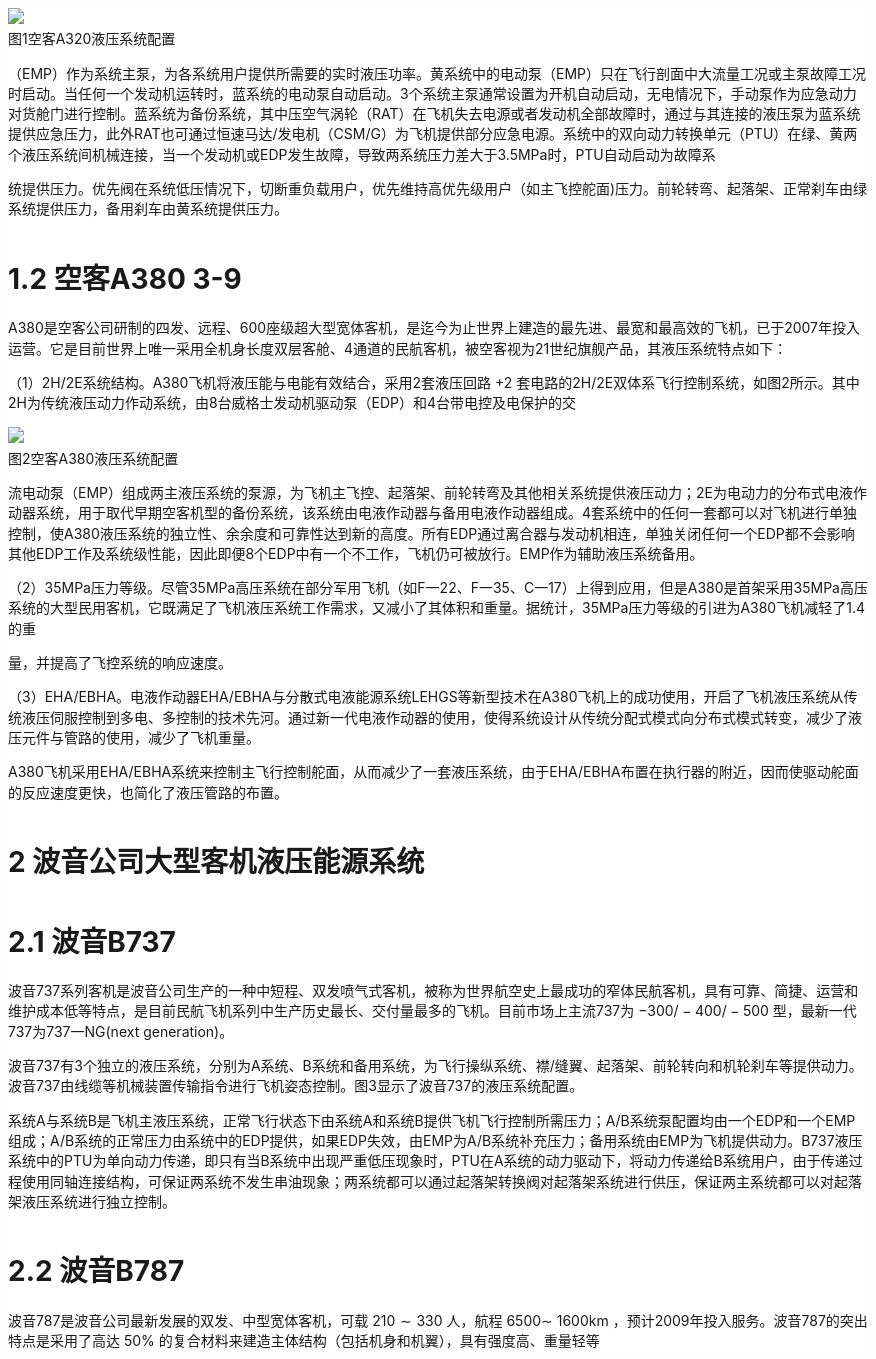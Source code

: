 ![](https://cdn-mineru.openxlab.org.cn/result/2025-09-13/eb685af4-c3e0-43cd-a741-b1ad67f8f43c/6ea295138190f1975e2acf52acbd76b5c3ff8e17954a8cff1c70acd1e8f4040d.jpg)  
图1空客A320液压系统配置

（EMP）作为系统主泵，为各系统用户提供所需要的实时液压功率。黄系统中的电动泵（EMP）只在飞行剖面中大流量工况或主泵故障工况时启动。当任何一个发动机运转时，蓝系统的电动泵自动启动。3个系统主泵通常设置为开机自动启动，无电情况下，手动泵作为应急动力对货舱门进行控制。蓝系统为备份系统，其中压空气涡轮（RAT）在飞机失去电源或者发动机全部故障时，通过与其连接的液压泵为蓝系统提供应急压力，此外RAT也可通过恒速马达/发电机（CSM/G）为飞机提供部分应急电源。系统中的双向动力转换单元（PTU）在绿、黄两个液压系统间机械连接，当一个发动机或EDP发生故障，导致两系统压力差大于3.5MPa时，PTU自动启动为故障系

统提供压力。优先阀在系统低压情况下，切断重负载用户，优先维持高优先级用户（如主飞控舵面)压力。前轮转弯、起落架、正常刹车由绿系统提供压力，备用刹车由黄系统提供压力。

# 1.2 空客A380 3-9

A380是空客公司研制的四发、远程、600座级超大型宽体客机，是迄今为止世界上建造的最先进、最宽和最高效的飞机，已于2007年投入运营。它是目前世界上唯一采用全机身长度双层客舱、4通道的民航客机，被空客视为21世纪旗舰产品，其液压系统特点如下：

（1）2H/2E系统结构。A380飞机将液压能与电能有效结合，采用2套液压回路  $+2$  套电路的2H/2E双体系飞行控制系统，如图2所示。其中2H为传统液压动力作动系统，由8台威格士发动机驱动泵（EDP）和4台带电控及电保护的交

![](https://cdn-mineru.openxlab.org.cn/result/2025-09-13/eb685af4-c3e0-43cd-a741-b1ad67f8f43c/f3656c354625870fae2fdccce120cd627bdf75a6677cc05dbccb6bb2c241ffee.jpg)  
图2空客A380液压系统配置

流电动泵（EMP）组成两主液压系统的泵源，为飞机主飞控、起落架、前轮转弯及其他相关系统提供液压动力；2E为电动力的分布式电液作动器系统，用于取代早期空客机型的备份系统，该系统由电液作动器与备用电液作动器组成。4套系统中的任何一套都可以对飞机进行单独控制，使A380液压系统的独立性、余余度和可靠性达到新的高度。所有EDP通过离合器与发动机相连，单独关闭任何一个EDP都不会影响其他EDP工作及系统级性能，因此即便8个EDP中有一个不工作，飞机仍可被放行。EMP作为辅助液压系统备用。

（2）35MPa压力等级。尽管35MPa高压系统在部分军用飞机（如F一22、F一35、C一17）上得到应用，但是A380是首架采用35MPa高压系统的大型民用客机，它既满足了飞机液压系统工作需求，又减小了其体积和重量。据统计，35MPa压力等级的引进为A380飞机减轻了1.4的重

量，并提高了飞控系统的响应速度。

（3）EHA/EBHA。电液作动器EHA/EBHA与分散式电液能源系统LEHGS等新型技术在A380飞机上的成功使用，开启了飞机液压系统从传统液压伺服控制到多电、多控制的技术先河。通过新一代电液作动器的使用，使得系统设计从传统分配式模式向分布式模式转变，减少了液压元件与管路的使用，减少了飞机重量。

A380飞机采用EHA/EBHA系统来控制主飞行控制舵面，从而减少了一套液压系统，由于EHA/EBHA布置在执行器的附近，因而使驱动舵面的反应速度更快，也简化了液压管路的布置。

# 2 波音公司大型客机液压能源系统

# 2.1 波音B737

波音737系列客机是波音公司生产的一种中短程、双发喷气式客机，被称为世界航空史上最成功的窄体民航客机，具有可靠、简捷、运营和维护成本低等特点，是目前民航飞机系列中生产历史最长、交付量最多的飞机。目前市场上主流737为  $- 300 / - 400 / - 500$  型，最新一代737为737一NG(next generation)。

波音737有3个独立的液压系统，分别为A系统、B系统和备用系统，为飞行操纵系统、襟/缝翼、起落架、前轮转向和机轮刹车等提供动力。波音737由线缆等机械装置传输指令进行飞机姿态控制。图3显示了波音737的液压系统配置。

系统A与系统B是飞机主液压系统，正常飞行状态下由系统A和系统B提供飞机飞行控制所需压力；A/B系统泵配置均由一个EDP和一个EMP组成；A/B系统的正常压力由系统中的EDP提供，如果EDP失效，由EMP为A/B系统补充压力；备用系统由EMP为飞机提供动力。B737液压系统中的PTU为单向动力传递，即只有当B系统中出现严重低压现象时，PTU在A系统的动力驱动下，将动力传递给B系统用户，由于传递过程使用同轴连接结构，可保证两系统不发生串油现象；两系统都可以通过起落架转换阀对起落架系统进行供压，保证两主系统都可以对起落架液压系统进行独立控制。

# 2.2 波音B787

波音787是波音公司最新发展的双发、中型宽体客机，可载  $210\sim 330$  人，航程  $6500\sim$ $1600\mathrm{km}$  ，预计2009年投入服务。波音787的突出特点是采用了高达  $50\%$  的复合材料来建造主体结构（包括机身和机翼），具有强度高、重量轻等
